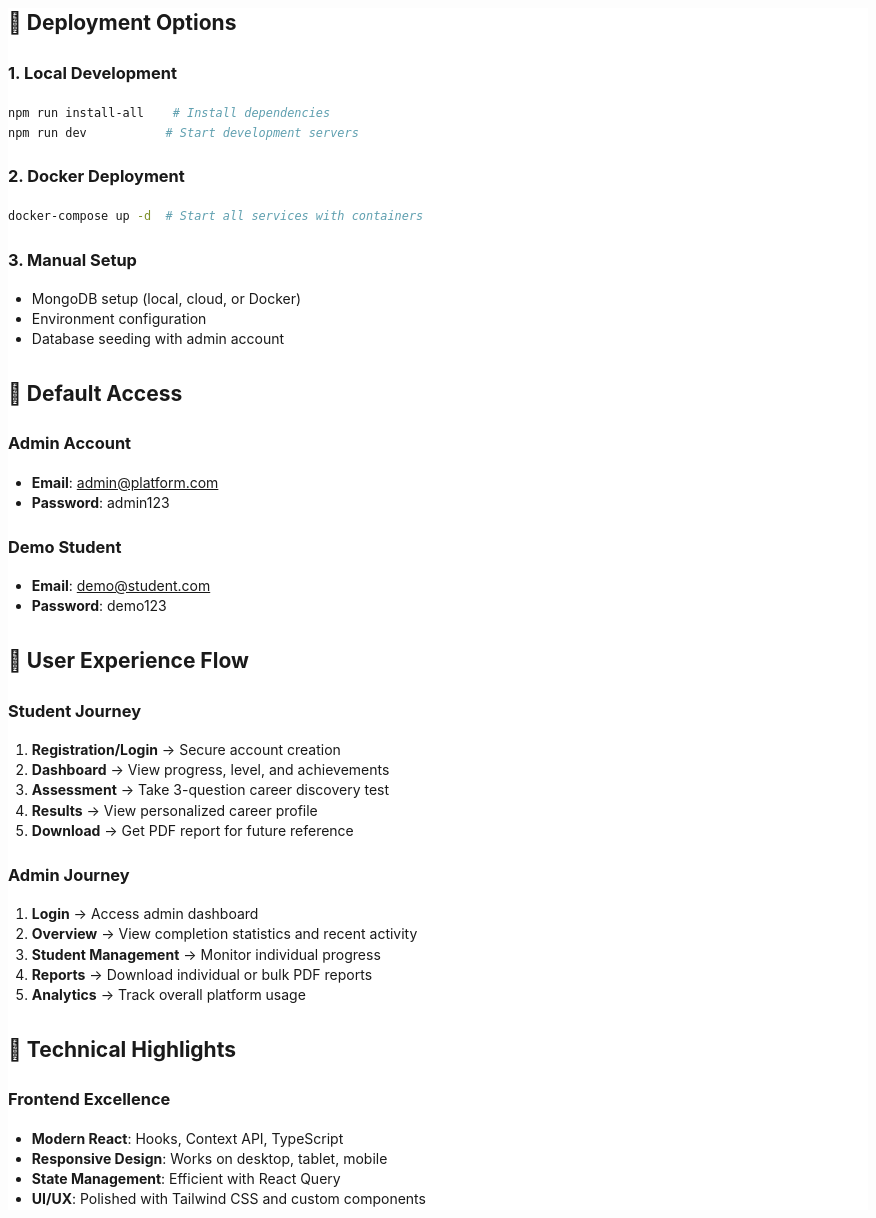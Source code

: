 ## 🚀 Deployment Options

### 1. Local Development
```bash
npm run install-all    # Install dependencies
npm run dev           # Start development servers
```

### 2. Docker Deployment
```bash
docker-compose up -d  # Start all services with containers
```

### 3. Manual Setup
- MongoDB setup (local, cloud, or Docker)
- Environment configuration
- Database seeding with admin account

## 🔑 Default Access

### Admin Account
- **Email**: admin@platform.com
- **Password**: admin123

### Demo Student
- **Email**: demo@student.com  
- **Password**: demo123

## 📱 User Experience Flow

### Student Journey
1. **Registration/Login** → Secure account creation
2. **Dashboard** → View progress, level, and achievements
3. **Assessment** → Take 3-question career discovery test
4. **Results** → View personalized career profile
5. **Download** → Get PDF report for future reference

### Admin Journey
1. **Login** → Access admin dashboard
2. **Overview** → View completion statistics and recent activity
3. **Student Management** → Monitor individual progress
4. **Reports** → Download individual or bulk PDF reports
5. **Analytics** → Track overall platform usage

## 🔧 Technical Highlights

### Frontend Excellence
- **Modern React**: Hooks, Context API, TypeScript
- **Responsive Design**: Works on desktop, tablet, mobile
- **State Management**: Efficient with React Query
- **UI/UX**: Polished with Tailwind CSS and custom components
